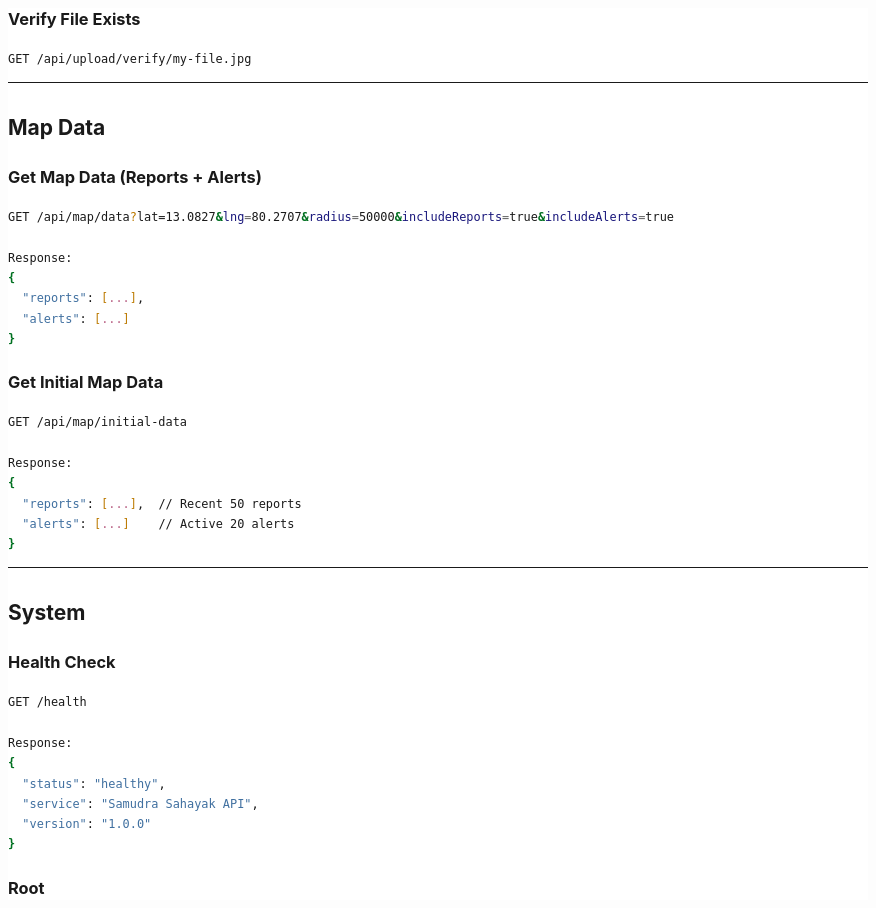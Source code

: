 ### Verify File Exists

```bash
GET /api/upload/verify/my-file.jpg
```

---

## Map Data

### Get Map Data (Reports + Alerts)

```bash
GET /api/map/data?lat=13.0827&lng=80.2707&radius=50000&includeReports=true&includeAlerts=true

Response:
{
  "reports": [...],
  "alerts": [...]
}
```

### Get Initial Map Data

```bash
GET /api/map/initial-data

Response:
{
  "reports": [...],  // Recent 50 reports
  "alerts": [...]    // Active 20 alerts
}
```

---

## System

### Health Check

```bash
GET /health

Response:
{
  "status": "healthy",
  "service": "Samudra Sahayak API",
  "version": "1.0.0"
}
```

### Root
